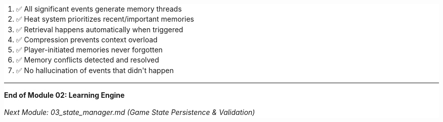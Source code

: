 1. ✅ All significant events generate memory threads
2. ✅ Heat system prioritizes recent/important memories
3. ✅ Retrieval happens automatically when triggered
4. ✅ Compression prevents context overload
5. ✅ Player-initiated memories never forgotten
6. ✅ Memory conflicts detected and resolved
7. ✅ No hallucination of events that didn't happen

---

**End of Module 02: Learning Engine**

*Next Module: 03_state_manager.md (Game State Persistence & Validation)*
